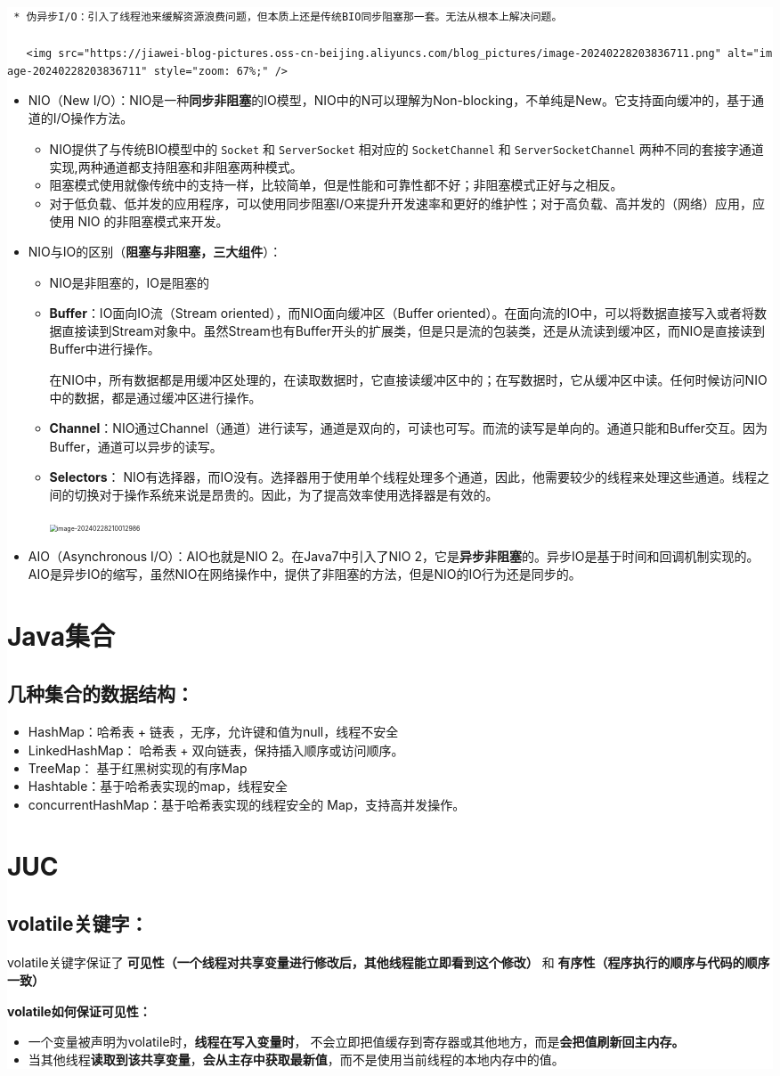      * 伪异步I/O：引入了线程池来缓解资源浪费问题，但本质上还是传统BIO同步阻塞那一套。无法从根本上解决问题。

       <img src="https://jiawei-blog-pictures.oss-cn-beijing.aliyuncs.com/blog_pictures/image-20240228203836711.png" alt="image-20240228203836711" style="zoom: 67%;" />

   

   * NIO（New I/O）：NIO是一种**同步非阻塞**的IO模型，NIO中的N可以理解为Non-blocking，不单纯是New。它支持面向缓冲的，基于通道的I/O操作方法。 

     * NIO提供了与传统BIO模型中的 `Socket` 和 `ServerSocket` 相对应的 `SocketChannel` 和 `ServerSocketChannel` 两种不同的套接字通道实现,两种通道都支持阻塞和非阻塞两种模式。
     * 阻塞模式使用就像传统中的支持一样，比较简单，但是性能和可靠性都不好；非阻塞模式正好与之相反。
     * 对于低负载、低并发的应用程序，可以使用同步阻塞I/O来提升开发速率和更好的维护性；对于高负载、高并发的（网络）应用，应使用 NIO 的非阻塞模式来开发。

   * NIO与IO的区别（**阻塞与非阻塞，三大组件**）：

     * NIO是非阻塞的，IO是阻塞的

     * **Buffer**：IO面向IO流（Stream oriented），而NIO面向缓冲区（Buffer oriented）。在面向流的IO中，可以将数据直接写入或者将数据直接读到Stream对象中。虽然Stream也有Buffer开头的扩展类，但是只是流的包装类，还是从流读到缓冲区，而NIO是直接读到Buffer中进行操作。

       在NIO中，所有数据都是用缓冲区处理的，在读取数据时，它直接读缓冲区中的；在写数据时，它从缓冲区中读。任何时候访问NIO中的数据，都是通过缓冲区进行操作。

     * **Channel**：NIO通过Channel（通道）进行读写，通道是双向的，可读也可写。而流的读写是单向的。通道只能和Buffer交互。因为Buffer，通道可以异步的读写。

     * **Selectors**： NIO有选择器，而IO没有。选择器用于使用单个线程处理多个通道，因此，他需要较少的线程来处理这些通道。线程之间的切换对于操作系统来说是昂贵的。因此，为了提高效率使用选择器是有效的。

       <img src="https://jiawei-blog-pictures.oss-cn-beijing.aliyuncs.com/blog_pictures/image-20240228210012986.png" alt="image-20240228210012986" style="zoom:50%;" />

   * AIO（Asynchronous I/O）：AIO也就是NIO 2。在Java7中引入了NIO 2，它是**异步非阻塞**的。异步IO是基于时间和回调机制实现的。AIO是异步IO的缩写，虽然NIO在网络操作中，提供了非阻塞的方法，但是NIO的IO行为还是同步的。

   

# Java集合

## 几种集合的数据结构：

* HashMap：哈希表 + 链表 ，无序，允许键和值为null，线程不安全
* LinkedHashMap： 哈希表 + 双向链表，保持插入顺序或访问顺序。
* TreeMap： 基于红黑树实现的有序Map
* Hashtable：基于哈希表实现的map，线程安全
* concurrentHashMap：基于哈希表实现的线程安全的 Map，支持高并发操作。

# JUC

## volatile关键字：

volatile关键字保证了 **可见性（一个线程对共享变量进行修改后，其他线程能立即看到这个修改）** 和 **有序性（程序执行的顺序与代码的顺序一致）**

**volatile如何保证可见性：**

* 一个变量被声明为volatile时，**线程在写入变量时**， 不会立即把值缓存到寄存器或其他地方，而是**会把值刷新回主内存。**
* 当其他线程**读取到该共享变量**，**会从主存中获取最新值**，而不是使用当前线程的本地内存中的值。
